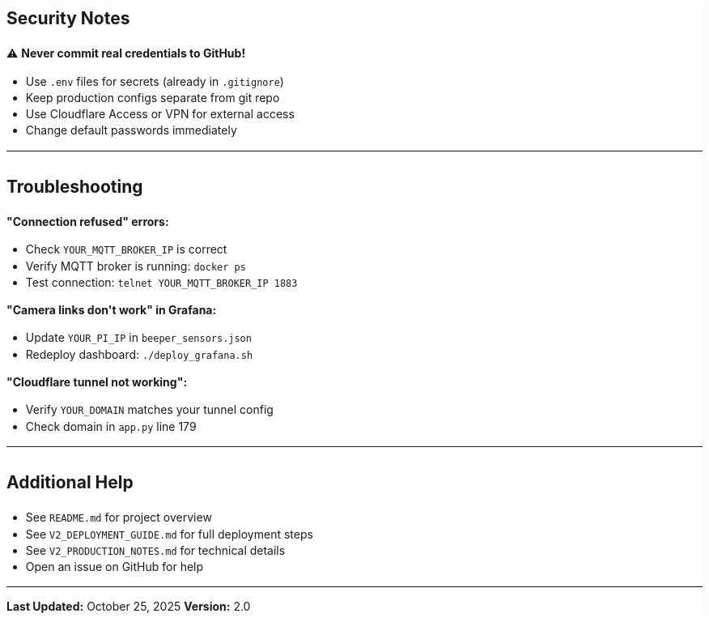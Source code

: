 ## Security Notes

⚠️ **Never commit real credentials to GitHub!**

- Use `.env` files for secrets (already in `.gitignore`)
- Keep production configs separate from git repo
- Use Cloudflare Access or VPN for external access
- Change default passwords immediately

---

## Troubleshooting

**"Connection refused" errors:**
- Check `YOUR_MQTT_BROKER_IP` is correct
- Verify MQTT broker is running: `docker ps`
- Test connection: `telnet YOUR_MQTT_BROKER_IP 1883`

**"Camera links don't work" in Grafana:**
- Update `YOUR_PI_IP` in `beeper_sensors.json`
- Redeploy dashboard: `./deploy_grafana.sh`

**"Cloudflare tunnel not working":**
- Verify `YOUR_DOMAIN` matches your tunnel config
- Check domain in `app.py` line 179

---

## Additional Help

- See `README.md` for project overview
- See `V2_DEPLOYMENT_GUIDE.md` for full deployment steps
- See `V2_PRODUCTION_NOTES.md` for technical details
- Open an issue on GitHub for help

---

**Last Updated:** October 25, 2025
**Version:** 2.0
